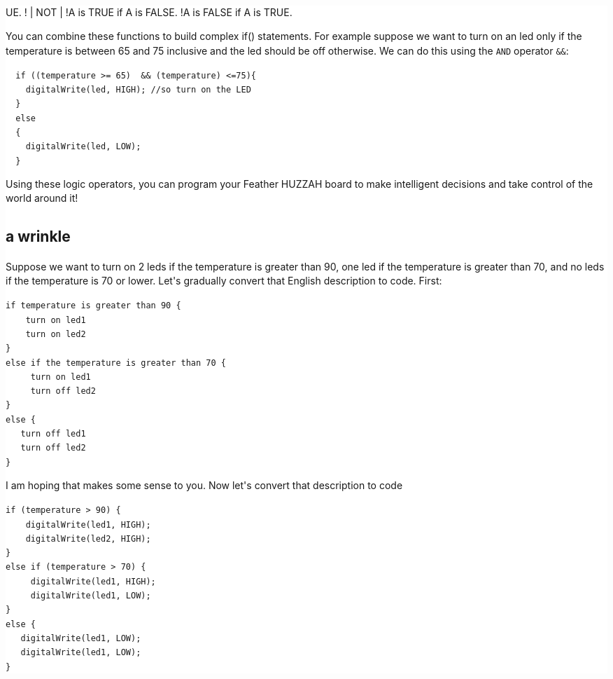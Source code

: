UE.
!	| NOT	| !A is TRUE if A is FALSE. !A is FALSE if A is TRUE.

You can combine these functions to build complex if() statements. For example suppose we want to turn on an led only if the temperature is between 65 and 75 inclusive and the led should be off otherwise. We can do this using the `AND` operator `&&`:


      if ((temperature >= 65)  && (temperature) <=75){
        digitalWrite(led, HIGH); //so turn on the LED
      }
      else
      {
        digitalWrite(led, LOW);
      }

Using these logic operators, you can program your Feather HUZZAH board to make intelligent decisions and take control of the world around it!

## a wrinkle
Suppose we want to turn on 2 leds if the temperature is greater than 90, one led if the temperature is greater than 70, and no leds if the temperature is 70 or lower. Let's gradually convert that English description to code. First:

	if temperature is greater than 90 {
	    turn on led1
	    turn on led2
	}
	else if the temperature is greater than 70 {
	     turn on led1
	     turn off led2
	}
	else {
	   turn off led1
	   turn off led2
	}

I am hoping that makes some sense to you. Now let's convert that description to code


	if (temperature > 90) {
	    digitalWrite(led1, HIGH);
	    digitalWrite(led2, HIGH);
	}
	else if (temperature > 70) {
	     digitalWrite(led1, HIGH);
	     digitalWrite(led1, LOW);
	}
	else {
	   digitalWrite(led1, LOW);
	   digitalWrite(led1, LOW);
	}


